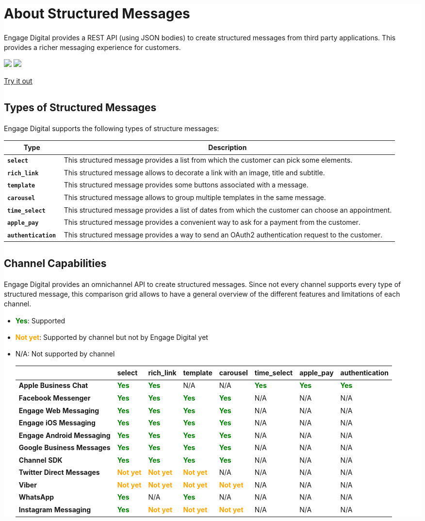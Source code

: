 # About Structured Messages

Engage Digital provides a REST API (using JSON bodies) to create structured messages from third party applications. This provides a richer messaging experience for customers.

<img class="img-fluid" width="396" src="../../../img/structured-messages-demo.png">
<img class="img-fluid" width="398" src="../../../img/structured-messages-demo-template.png">

<a target="new" href="https://ringcentral-tutorials.github.io/engage-digital-structured-messages-demo/index.html" class="btn btn-primary">Try it out</a>

## Types of Structured Messages

Engage Digital supports the following types of structure messages:

  | Type | Description |
  |-|-|
  | **`select`** | This structured message provides a list from which the customer can pick some elements. |
  | **`rich_link`** | This structured message allows to decorate a link with an image, title and subtitle. |
  | **`template`** | This structured message provides some buttons associated with a message. |
  | **`carousel`** | This structured message allows to group multiple templates in the same message. |
  | **`time_select`** | This structured message provides a list of dates from which the customer can choose an appointment. |
  | **`apple_pay`** | This structured message provides a convenient way to ask for a payment from the customer. |
  | **`authentication`** | This structured message provides a way to send an OAuth2 authentication request to the customer. |

## Channel Capabilities

Engage Digital provides an omnichannel API to create structured messages. Since not every channel supports every type of structured message, this comparison grid allows to have a general overview of the different features and limitations of each channel.

* **<span style="color:green">Yes</span>**: Supported
* **<span style="color:orange">Not yet</span>**: Supported by channel but not by Engage Digital yet
* N/A: Not supported by channel

  |  | **select** | **rich_link** | **template** | **carousel** | **time_select** | **apple_pay** | **authentication** |
  |-|-|-|-|-|-|-|-|
  | **Apple Business Chat** | **<span style="color:green">Yes</span>** | **<span style="color:green">Yes</span>** | N/A | N/A | **<span style="color:green">Yes</span>** | **<span style="color:green">Yes</span>** | **<span style="color:green">Yes</span>** |
  | **Facebook Messenger** | **<span style="color:green">Yes</span>** | **<span style="color:green">Yes</span>** | **<span style="color:green">Yes</span>** | **<span style="color:green">Yes</span>** | N/A | N/A |  N/A |
  | **Engage Web Messaging** | **<span style="color:green">Yes</span>** | **<span style="color:green">Yes</span>** | **<span style="color:green">Yes</span>** | **<span style="color:green">Yes</span>** | N/A | N/A |  N/A |
  | **Engage iOS Messaging** | **<span style="color:green">Yes</span>** | **<span style="color:green">Yes</span>** | **<span style="color:green">Yes</span>** | **<span style="color:green">Yes</span>** | N/A | N/A |  N/A |
  | **Engage Android Messaging** | **<span style="color:green">Yes</span>** | **<span style="color:green">Yes</span>** | **<span style="color:green">Yes</span>** | **<span style="color:green">Yes</span>** | N/A | N/A |  N/A |
  | **Google Business Messages** | **<span style="color:green">Yes</span>** | **<span style="color:green">Yes</span>** | **<span style="color:green">Yes</span>** | **<span style="color:green">Yes</span>** | N/A | N/A |  N/A |
  | **Channel SDK** | **<span style="color:green">Yes</span>** | **<span style="color:green">Yes</span>** | **<span style="color:green">Yes</span>** | **<span style="color:green">Yes</span>** | N/A | N/A |  N/A |
  | **Twitter Direct Messages** | **<span style="color:orange">Not yet</span>** | **<span style="color:orange">Not yet</span>** | **<span style="color:orange">Not yet</span>** | N/A | N/A | N/A |  N/A |
  | **Viber** | **<span style="color:orange">Not yet</span>** | **<span style="color:orange">Not yet</span>** | **<span style="color:orange">Not yet</span>** | **<span style="color:orange">Not yet</span>** | N/A | N/A |  N/A |
  | **WhatsApp** | **<span style="color:green">Yes</span>** | N/A | **<span style="color:green">Yes</span>** | N/A | N/A | N/A |  N/A |
  | **Instagram Messaging** | **<span style="color:green">Yes</span>** | **<span style="color:orange">Not yet</span>** | **<span style="color:orange">Not yet</span>** | **<span style="color:orange">Not yet</span>** | N/A | N/A |  N/A |